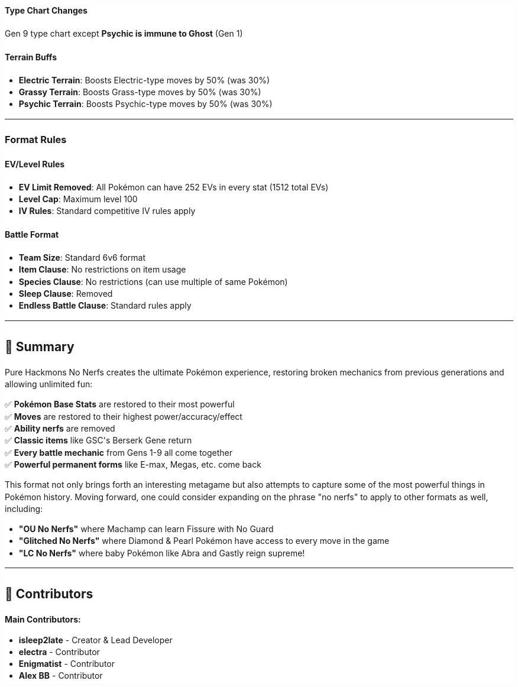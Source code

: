#### Type Chart Changes

Gen 9 type chart except **Psychic is immune to Ghost** (Gen 1)

#### Terrain Buffs

- **Electric Terrain**: Boosts Electric-type moves by 50% (was 30%)
- **Grassy Terrain**: Boosts Grass-type moves by 50% (was 30%)
- **Psychic Terrain**: Boosts Psychic-type moves by 50% (was 30%)

---

### Format Rules

#### EV/Level Rules

- **EV Limit Removed**: All Pokémon can have 252 EVs in every stat (1512 total EVs)
- **Level Cap**: Maximum level 100
- **IV Rules**: Standard competitive IV rules apply

#### Battle Format

- **Team Size**: Standard 6v6 format
- **Item Clause**: No restrictions on item usage
- **Species Clause**: No restrictions (can use multiple of same Pokémon)
- **Sleep Clause**: Removed
- **Endless Battle Clause**: Standard rules apply

---

## 🎯 Summary

Pure Hackmons No Nerfs creates the ultimate Pokémon experience, restoring broken mechanics from previous generations and allowing unlimited fun:

✅ **Pokémon Base Stats** are restored to their most powerful  
✅ **Moves** are restored to their highest power/accuracy/effect  
✅ **Ability nerfs** are removed  
✅ **Classic items** like GSC's Berserk Gene return  
✅ **Every battle mechanic** from Gens 1-9 all come together  
✅ **Powerful permanent forms** like E-max, Megas, etc. come back

This format not only brings forth an interesting metagame but also attempts to capture some of the most powerful things in Pokémon history. Moving forward, one could consider expanding on the phrase "no nerfs" to apply to other formats as well, including:
- **"OU No Nerfs"** where Machamp can learn Fissure with No Guard
- **"Glitched No Nerfs"** where Diamond & Pearl Pokémon have access to every move in the game
- **"LC No Nerfs"** where baby Pokémon like Abra and Gastly reign supreme!

---

## 👥 Contributors

**Main Contributors:**
- **isleep2late** - Creator & Lead Developer
- **electra** - Contributor
- **Enigmatist** - Contributor  
- **Alex BB** - Contributor
